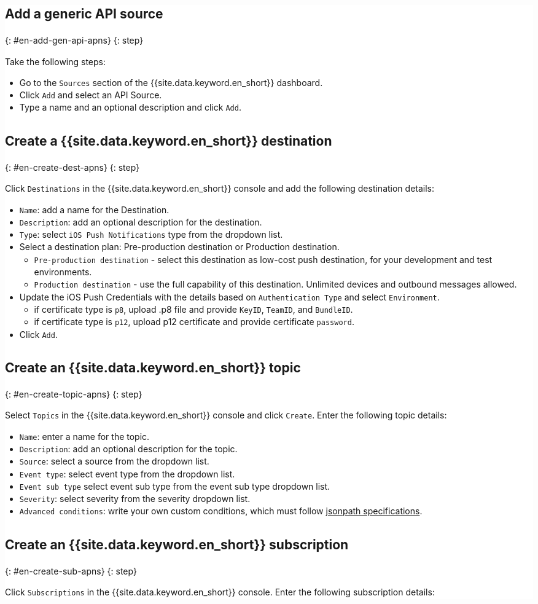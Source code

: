 ## Add a generic API source
{: #en-add-gen-api-apns}
{: step}

Take the following steps:

* Go to the `Sources` section of the {{site.data.keyword.en_short}} dashboard.
* Click `Add` and select an API Source.
* Type a name and an optional description and click `Add`.

## Create a {{site.data.keyword.en_short}} destination
{: #en-create-dest-apns}
{: step}

Click `Destinations` in the {{site.data.keyword.en_short}} console and add the following destination details:

* `Name`: add a name for the Destination.
* `Description`: add an optional description for the destination.
* `Type`: select `iOS Push Notifications` type from the dropdown list.
* Select a destination plan: Pre-production destination or Production destination.
   - `Pre-production destination` - select this destination as low-cost push destination, for your development and test environments.
   - `Production destination` - use the full capability of this destination. Unlimited devices and outbound messages allowed.
* Update the iOS Push Credentials with the details based on `Authentication Type` and select `Environment`.
	* if certificate type is `p8`, upload .p8 file and provide `KeyID`, `TeamID`, and `BundleID`.
	* if certificate type is `p12`, upload p12 certificate and provide certificate `password`.
* Click `Add`.

## Create an {{site.data.keyword.en_short}} topic
{: #en-create-topic-apns}
{: step}

Select `Topics` in the {{site.data.keyword.en_short}} console and click `Create`. Enter the following topic details:
* `Name`: enter a name for the topic.
* `Description`: add an optional description for the topic.
* `Source`: select a source from the dropdown list.
* `Event type`: select event type from the dropdown list.
* `Event sub type` select event sub type from the event sub type dropdown list.
* `Severity`: select severity from the severity dropdown list.
* `Advanced conditions`: write your own custom conditions, which must follow [jsonpath specifications](https://jsonpath.com/).

## Create an {{site.data.keyword.en_short}} subscription
{: #en-create-sub-apns}
{: step}

Click `Subscriptions` in the {{site.data.keyword.en_short}} console. Enter the following subscription details:
